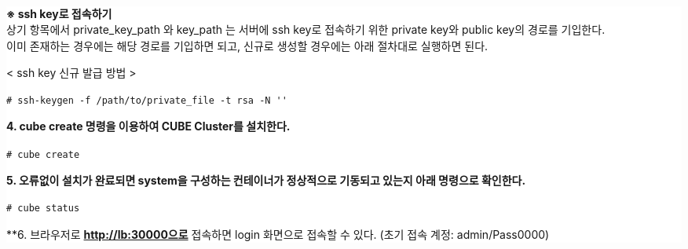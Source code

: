 

**※ ssh key로 접속하기**  
상기 항목에서 private_key_path 와 key\_path 는 서버에 ssh key로 접속하기 위한 private key와 public key의 경로를 기입한다.  
이미 존재하는 경우에는 해당 경로를 기입하면 되고, 신규로 생성할 경우에는 아래 절차대로 실행하면 된다.

&lt; ssh key 신규 발급 방법 &gt;

```
# ssh-keygen -f /path/to/private_file -t rsa -N ''
```

**4. cube create 명령을 이용하여 CUBE Cluster를 설치한다.**

```
# cube create
```

**5. 오류없이 설치가 완료되면 system을 구성하는 컨테이너가 정상적으로 기동되고 있는지 아래 명령으로 확인한다.**

```
# cube status
```

**6. 브라우저로 **[http://lb:30000으로](http://lb:30000으로)** 접속하면 login 화면으로 접속할 수 있다. (초기 접속 계정: admin/Pass0000)